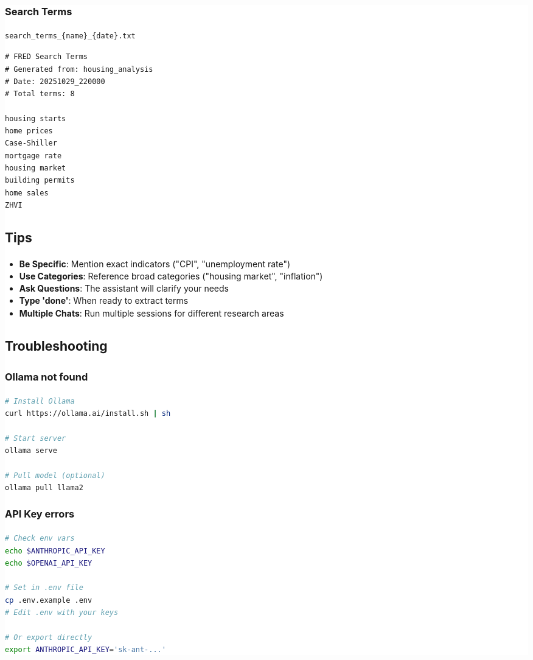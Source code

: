 ### Search Terms
`search_terms_{name}_{date}.txt`
```
# FRED Search Terms
# Generated from: housing_analysis
# Date: 20251029_220000
# Total terms: 8

housing starts
home prices
Case-Shiller
mortgage rate
housing market
building permits
home sales
ZHVI
```

## Tips

- **Be Specific**: Mention exact indicators ("CPI", "unemployment rate")
- **Use Categories**: Reference broad categories ("housing market", "inflation")
- **Ask Questions**: The assistant will clarify your needs
- **Type 'done'**: When ready to extract terms
- **Multiple Chats**: Run multiple sessions for different research areas

## Troubleshooting

### Ollama not found
```bash
# Install Ollama
curl https://ollama.ai/install.sh | sh

# Start server
ollama serve

# Pull model (optional)
ollama pull llama2
```

### API Key errors
```bash
# Check env vars
echo $ANTHROPIC_API_KEY
echo $OPENAI_API_KEY

# Set in .env file
cp .env.example .env
# Edit .env with your keys

# Or export directly
export ANTHROPIC_API_KEY='sk-ant-...'
```
